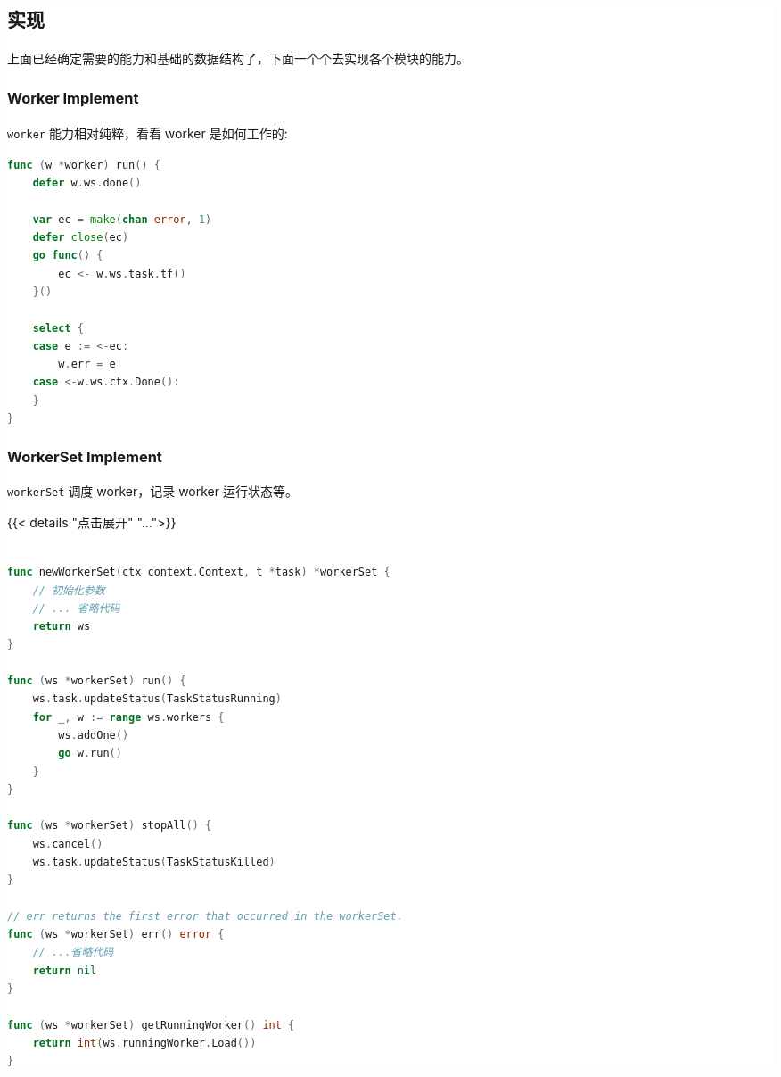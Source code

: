 ```go
```

## 实现

上面已经确定需要的能力和基础的数据结构了，下面一个个去实现各个模块的能力。

### Worker Implement

`worker` 能力相对纯粹，看看 worker 是如何工作的:

```go
func (w *worker) run() {
    defer w.ws.done()

    var ec = make(chan error, 1)
    defer close(ec)
    go func() {
        ec <- w.ws.task.tf()
    }()

    select {
    case e := <-ec:
        w.err = e
    case <-w.ws.ctx.Done():
    }
}
```

### WorkerSet Implement

`workerSet` 调度 worker，记录 worker 运行状态等。

{{< details "点击展开" "...">}}

```go

func newWorkerSet(ctx context.Context, t *task) *workerSet {
    // 初始化参数
    // ... 省略代码
    return ws
}

func (ws *workerSet) run() {
    ws.task.updateStatus(TaskStatusRunning)
    for _, w := range ws.workers {
        ws.addOne()
        go w.run()
    }
}

func (ws *workerSet) stopAll() {
    ws.cancel()
    ws.task.updateStatus(TaskStatusKilled)
}

// err returns the first error that occurred in the workerSet.
func (ws *workerSet) err() error {
    // ...省略代码
    return nil
}

func (ws *workerSet) getRunningWorker() int {
    return int(ws.runningWorker.Load())
}

```